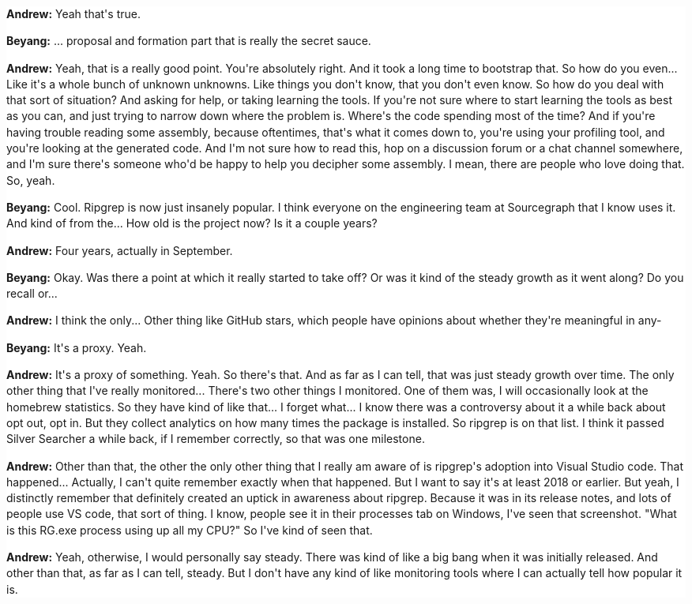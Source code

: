**Andrew:**
Yeah that's true.

**Beyang:**
... proposal and formation part that is really the secret sauce.

**Andrew:**
Yeah, that is a really good point. You're absolutely right. And it took a long time to bootstrap that. So how do you even... Like it's a whole bunch of unknown unknowns. Like things you don't know, that you don't even know. So how do you deal with that sort of situation? And asking for help, or taking learning the tools. If you're not sure where to start learning the tools as best as you can, and just trying to narrow down where the problem is. Where's the code spending most of the time? And if you're having trouble reading some assembly, because oftentimes, that's what it comes down to, you're using your profiling tool, and you're looking at the generated code. And I'm not sure how to read this, hop on a discussion forum or a chat channel somewhere, and I'm sure there's someone who'd be happy to help you decipher some assembly. I mean, there are people who love doing that. So, yeah.

**Beyang:**
Cool. Ripgrep is now just insanely popular. I think everyone on the engineering team at Sourcegraph that I know uses it. And kind of from the... How old is the project now? Is it a couple years?

**Andrew:**
Four years, actually in September.

**Beyang:**
Okay. Was there a point at which it really started to take off? Or was it kind of the steady growth as it went along? Do you recall or...

**Andrew:**
I think the only... Other thing like GitHub stars, which people have opinions about whether they're meaningful in any-

**Beyang:**
It's a proxy. Yeah.

**Andrew:**
It's a proxy of something. Yeah. So there's that. And as far as I can tell, that was just steady growth over time. The only other thing that I've really monitored... There's two other things I monitored. One of them was, I will occasionally look at the homebrew statistics. So they have kind of like that... I forget what... I know there was a controversy about it a while back about opt out, opt in. But they collect analytics on how many times the package is installed. So ripgrep is on that list. I think it passed Silver Searcher a while back, if I remember correctly, so that was one milestone.

**Andrew:**
Other than that, the other the only other thing that I really am aware of is ripgrep's adoption into Visual Studio code. That happened... Actually, I can't quite remember exactly when that happened. But I want to say it's at least 2018 or earlier. But yeah, I distinctly remember that definitely created an uptick in awareness about ripgrep. Because it was in its release notes, and lots of people use VS code, that sort of thing. I know, people see it in their processes tab on Windows, I've seen that screenshot. "What is this RG.exe process using up all my CPU?" So I've kind of seen that.

**Andrew:**
Yeah, otherwise, I would personally say steady. There was kind of like a big bang when it was initially released. And other than that, as far as I can tell, steady. But I don't have any kind of like monitoring tools where I can actually tell how popular it is.
